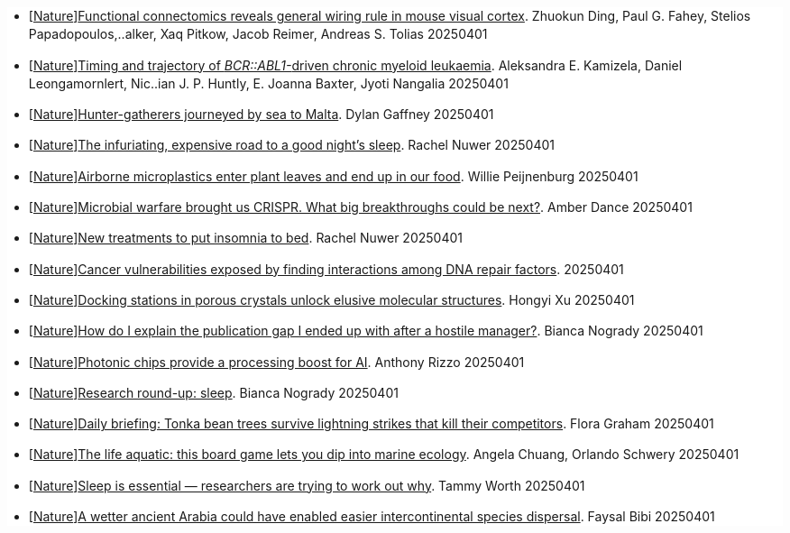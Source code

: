   - \[[Nature](http://feeds.nature.com/nature/rss/current)\][Functional connectomics reveals general wiring rule in mouse visual cortex](https://www.nature.com/articles/s41586-025-08840-3). Zhuokun Ding, Paul G. Fahey, Stelios Papadopoulos,..alker, Xaq Pitkow, Jacob Reimer, Andreas S. Tolias 	20250401

  - \[[Nature](http://feeds.nature.com/nature/rss/current)\][Timing and trajectory of <i>BCR::ABL1-</i>driven chronic myeloid leukaemia](https://www.nature.com/articles/s41586-025-08817-2). Aleksandra E. Kamizela, Daniel Leongamornlert, Nic..ian J. P. Huntly, E. Joanna Baxter, Jyoti Nangalia 	20250401

  - \[[Nature](http://feeds.nature.com/nature/rss/current)\][Hunter-gatherers journeyed by sea to Malta](https://www.nature.com/articles/d41586-025-00913-7). Dylan Gaffney 	20250401

  - \[[Nature](http://feeds.nature.com/nature/rss/current)\][The infuriating, expensive road to a good night’s sleep](https://www.nature.com/articles/d41586-025-00965-9). Rachel Nuwer 	20250401

  - \[[Nature](http://feeds.nature.com/nature/rss/current)\][Airborne microplastics enter plant leaves and end up in our food](https://www.nature.com/articles/d41586-025-00909-3). Willie Peijnenburg 	20250401

  - \[[Nature](http://feeds.nature.com/nature/rss/current)\][Microbial warfare brought us CRISPR. What big breakthroughs could be next?](https://www.nature.com/articles/d41586-025-01065-4). Amber Dance 	20250401

  - \[[Nature](http://feeds.nature.com/nature/rss/current)\][New treatments to put insomnia to bed](https://www.nature.com/articles/d41586-025-00963-x). Rachel Nuwer 	20250401

  - \[[Nature](http://feeds.nature.com/nature/rss/current)\][Cancer vulnerabilities exposed by finding interactions among DNA repair factors](https://www.nature.com/articles/d41586-025-01049-4).  	20250401

  - \[[Nature](http://feeds.nature.com/nature/rss/current)\][Docking stations in porous crystals unlock elusive molecular structures](https://www.nature.com/articles/d41586-025-00911-9). Hongyi Xu 	20250401

  - \[[Nature](http://feeds.nature.com/nature/rss/current)\][How do I explain the publication gap I ended up with after a hostile manager?](https://www.nature.com/articles/d41586-025-00982-8). Bianca Nogrady 	20250401

  - \[[Nature](http://feeds.nature.com/nature/rss/current)\][Photonic chips provide a processing boost for AI](https://www.nature.com/articles/d41586-025-00907-5). Anthony Rizzo 	20250401

  - \[[Nature](http://feeds.nature.com/nature/rss/current)\][Research round-up: sleep](https://www.nature.com/articles/d41586-025-00966-8). Bianca Nogrady 	20250401

  - \[[Nature](http://feeds.nature.com/nature/rss/current)\][Daily briefing: Tonka bean trees survive lightning strikes that kill their competitors](https://www.nature.com/articles/d41586-025-01186-w). Flora Graham 	20250401

  - \[[Nature](http://feeds.nature.com/nature/rss/current)\][The life aquatic: this board game lets you dip into marine ecology](https://www.nature.com/articles/d41586-025-01066-3). Angela Chuang, Orlando Schwery 	20250401

  - \[[Nature](http://feeds.nature.com/nature/rss/current)\][Sleep is essential — researchers are trying to work out why](https://www.nature.com/articles/d41586-025-00964-w). Tammy Worth 	20250401

  - \[[Nature](http://feeds.nature.com/nature/rss/current)\][A wetter ancient Arabia could have enabled easier intercontinental species dispersal](https://www.nature.com/articles/d41586-025-00905-7). Faysal Bibi 	20250401
